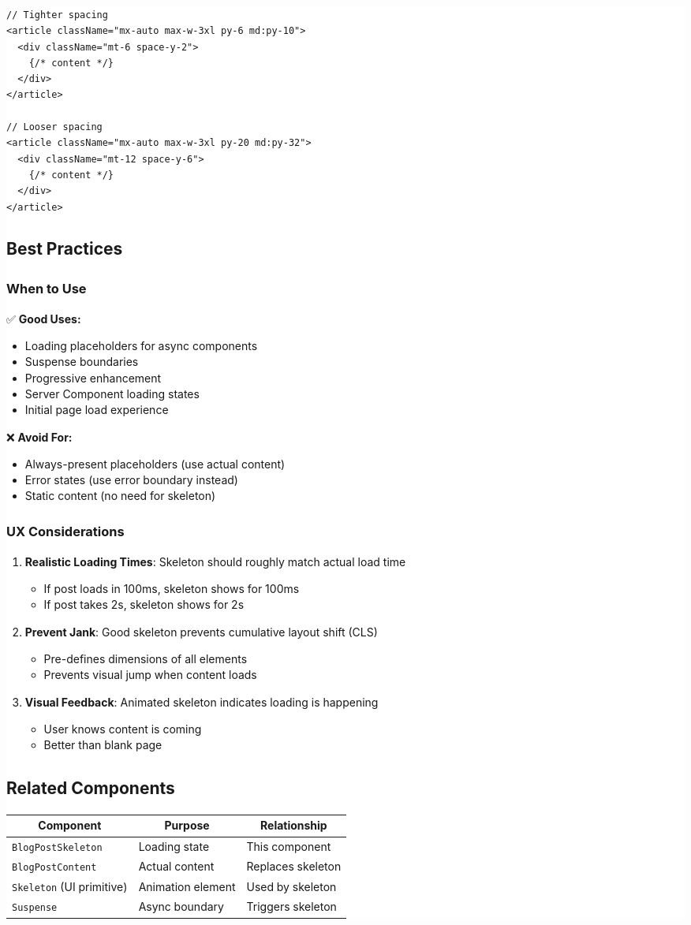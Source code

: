 ```tsx
// Tighter spacing
<article className="mx-auto max-w-3xl py-6 md:py-10">
  <div className="mt-6 space-y-2">
    {/* content */}
  </div>
</article>

// Looser spacing
<article className="mx-auto max-w-3xl py-20 md:py-32">
  <div className="mt-12 space-y-6">
    {/* content */}
  </div>
</article>
```

## Best Practices

### When to Use

✅ **Good Uses:**
- Loading placeholders for async components
- Suspense boundaries
- Progressive enhancement
- Server Component loading states
- Initial page load experience

❌ **Avoid For:**
- Always-present placeholders (use actual content)
- Error states (use error boundary instead)
- Static content (no need for skeleton)

### UX Considerations

1. **Realistic Loading Times**: Skeleton should roughly match actual load time
   - If post loads in 100ms, skeleton shows for 100ms
   - If post takes 2s, skeleton shows for 2s

2. **Prevent Jank**: Good skeleton prevents cumulative layout shift (CLS)
   - Pre-defines dimensions of all elements
   - Prevents visual jump when content loads

3. **Visual Feedback**: Animated skeleton indicates loading is happening
   - User knows content is coming
   - Better than blank page

## Related Components

| Component | Purpose | Relationship |
|-----------|---------|--------------|
| `BlogPostSkeleton` | Loading state | This component |
| `BlogPostContent` | Actual content | Replaces skeleton |
| `Skeleton` (UI primitive) | Animation element | Used by skeleton |
| `Suspense` | Async boundary | Triggers skeleton |
